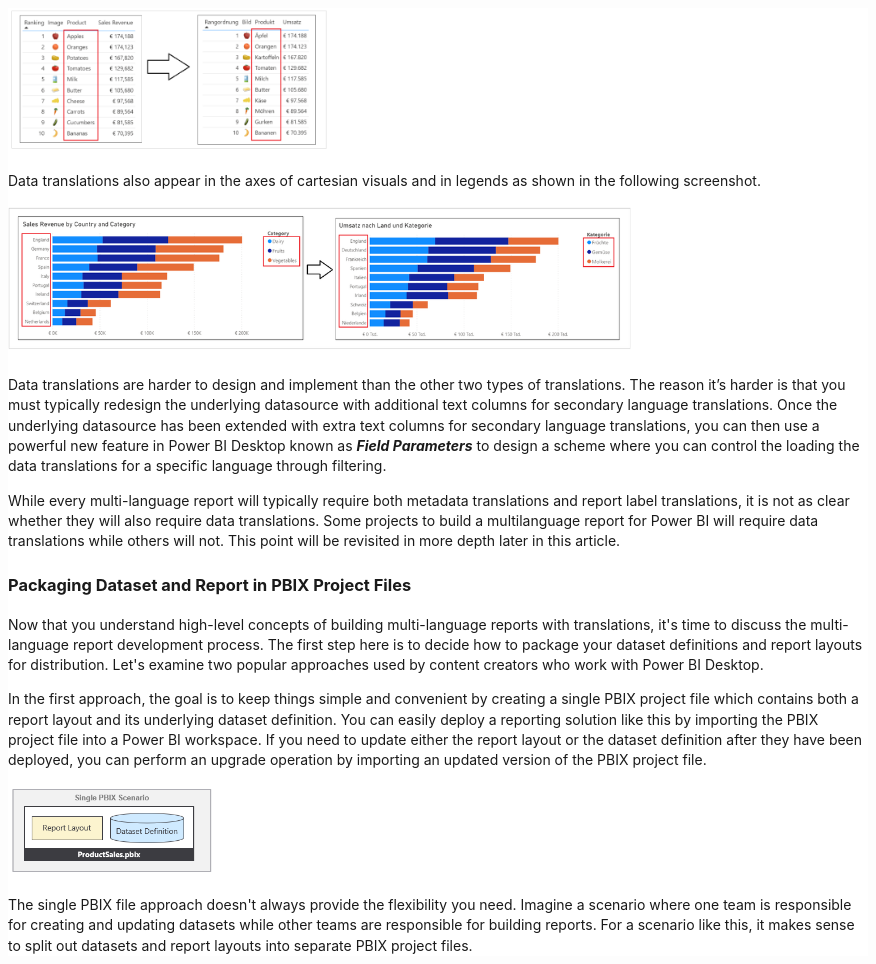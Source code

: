 <img
src="./images/BuildingMultiLanguageReportsInPowerBI/media/image8.png"
style="width:3.34483in;height:1.49843in" />

Data translations also appear in the axes of cartesian visuals and in
legends as shown in the following screenshot.

<img
src="./images/BuildingMultiLanguageReportsInPowerBI/media/image9.png"
style="width:6.56989in;height:1.56667in" />

Data translations are harder to design and implement than the other two
types of translations. The reason it’s harder is that you must typically
redesign the underlying datasource with additional text columns for
secondary language translations. Once the underlying datasource has been
extended with extra text columns for secondary language translations,
you can then use a powerful new feature in Power BI Desktop known as
***Field Parameters*** to design a scheme where you can control the
loading the data translations for a specific language through filtering.

While every multi-language report will typically require both metadata
translations and report label translations, it is not as clear whether
they will also require data translations. Some projects to build a
multilanguage report for Power BI will require data translations while
others will not. This point will be revisited in more depth later in
this article.

### Packaging Dataset and Report in PBIX Project Files
Now that you understand high-level concepts of building multi-language
reports with translations, it's time to discuss the multi-language
report development process. The first step here is to decide how to
package your dataset definitions and report layouts for distribution.
Let's examine two popular approaches used by content creators who work
with Power BI Desktop.

In the first approach, the goal is to keep things simple and convenient
by creating a single PBIX project file which contains both a report
layout and its underlying dataset definition. You can easily deploy a
reporting solution like this by importing the PBIX project file into a
Power BI workspace. If you need to update either the report layout or
the dataset definition after they have been deployed, you can perform an
upgrade operation by importing an updated version of the PBIX project
file.

<img
src="./images/BuildingMultiLanguageReportsInPowerBI/media/image10.png"
style="width:2.18578in;height:0.94989in" />

The single PBIX file approach doesn't always provide the flexibility you
need. Imagine a scenario where one team is responsible for creating and
updating datasets while other teams are responsible for building
reports. For a scenario like this, it makes sense to split out datasets
and report layouts into separate PBIX project files.
